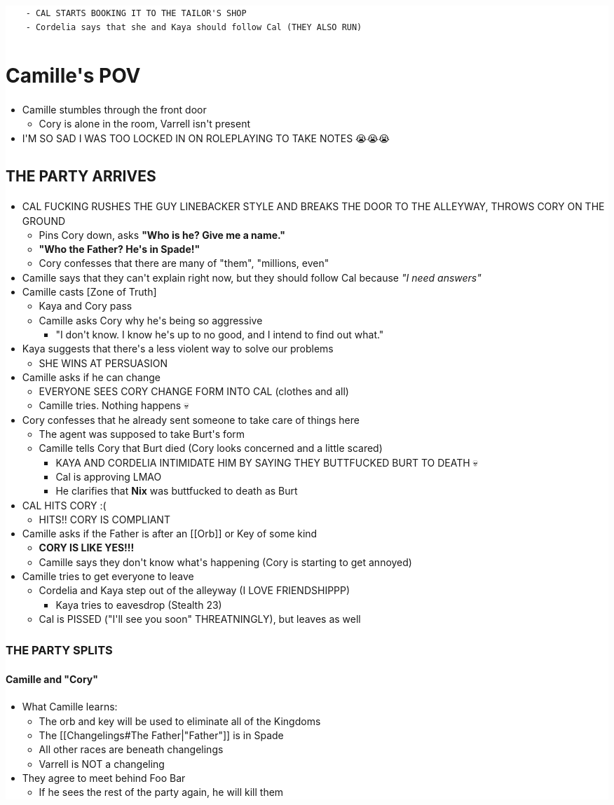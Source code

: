 		- CAL STARTS BOOKING IT TO THE TAILOR'S SHOP
		- Cordelia says that she and Kaya should follow Cal (THEY ALSO RUN)

# Camille's POV
- Camille stumbles through the front door
	- Cory is alone in the room, Varrell isn't present
- I'M SO SAD I WAS TOO LOCKED IN ON ROLEPLAYING TO TAKE NOTES 😭😭😭

## THE PARTY ARRIVES
- CAL FUCKING RUSHES THE GUY LINEBACKER STYLE AND BREAKS THE DOOR TO THE ALLEYWAY, THROWS CORY ON THE GROUND
	- Pins Cory down, asks **"Who is he? Give me a name."**
	- **"Who the Father? He's in Spade!"**
	- Cory confesses that there are many of "them", "millions, even"
- Camille says that they can't explain right now, but they should follow Cal because *"I need answers"*
- Camille casts [Zone of Truth]
	- Kaya and Cory pass
	- Camille asks Cory why he's being so aggressive
		- "I don't know. I know he's up to no good, and I intend to find out what."
- Kaya suggests that there's a less violent way to solve our problems
	- SHE WINS AT PERSUASION
- Camille asks if he can change
	- EVERYONE SEES CORY CHANGE FORM INTO CAL (clothes and all)
	- Camille tries. Nothing happens 💀
- Cory confesses that he already sent someone to take care of things here
	- The agent was supposed to take Burt's form
	- Camille tells Cory that Burt died (Cory looks concerned and a little scared)
		- KAYA AND CORDELIA INTIMIDATE HIM BY SAYING THEY BUTTFUCKED BURT TO DEATH 💀
		- Cal is approving LMAO
		- He clarifies that **Nix** was buttfucked to death as Burt
- CAL HITS CORY :(
	- HITS!! CORY IS COMPLIANT
- Camille asks if the Father is after an [[Orb]] or Key of some kind
	- **CORY IS LIKE YES!!!**
	- Camille says they don't know what's happening (Cory is starting to get annoyed)
- Camille tries to get everyone to leave
	- Cordelia and Kaya step out of the alleyway (I LOVE FRIENDSHIPPP)
		- Kaya tries to eavesdrop (Stealth 23)
	- Cal is PISSED ("I'll see you soon" THREATNINGLY), but leaves as well

### THE PARTY SPLITS
#### Camille and "Cory"
- What Camille learns:
	- The orb and key will be used to eliminate all of the Kingdoms
	- The [[Changelings#The Father|"Father"]] is in Spade
	- All other races are beneath changelings
	- Varrell is NOT a changeling
- They agree to meet behind Foo Bar
	- If he sees the rest of the party again, he will kill them
